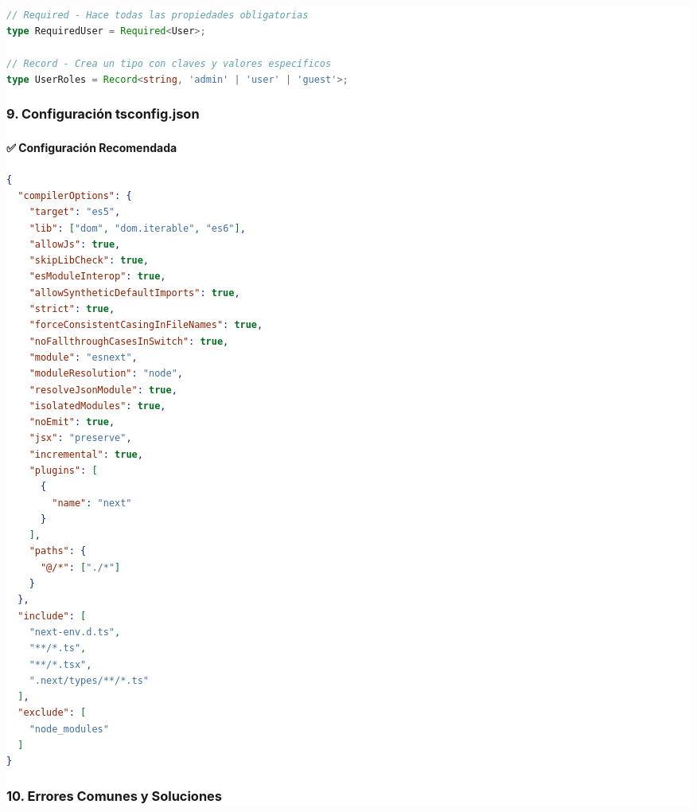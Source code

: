 ```typescript
// Required - Hace todas las propiedades obligatorias
type RequiredUser = Required<User>;

// Record - Crea un tipo con claves y valores específicos
type UserRoles = Record<string, 'admin' | 'user' | 'guest'>;
```

### 9. **Configuración tsconfig.json**

#### ✅ **Configuración Recomendada**
```json
{
  "compilerOptions": {
    "target": "es5",
    "lib": ["dom", "dom.iterable", "es6"],
    "allowJs": true,
    "skipLibCheck": true,
    "esModuleInterop": true,
    "allowSyntheticDefaultImports": true,
    "strict": true,
    "forceConsistentCasingInFileNames": true,
    "noFallthroughCasesInSwitch": true,
    "module": "esnext",
    "moduleResolution": "node",
    "resolveJsonModule": true,
    "isolatedModules": true,
    "noEmit": true,
    "jsx": "preserve",
    "incremental": true,
    "plugins": [
      {
        "name": "next"
      }
    ],
    "paths": {
      "@/*": ["./*"]
    }
  },
  "include": [
    "next-env.d.ts",
    "**/*.ts",
    "**/*.tsx",
    ".next/types/**/*.ts"
  ],
  "exclude": [
    "node_modules"
  ]
}
```

### 10. **Errores Comunes y Soluciones**
